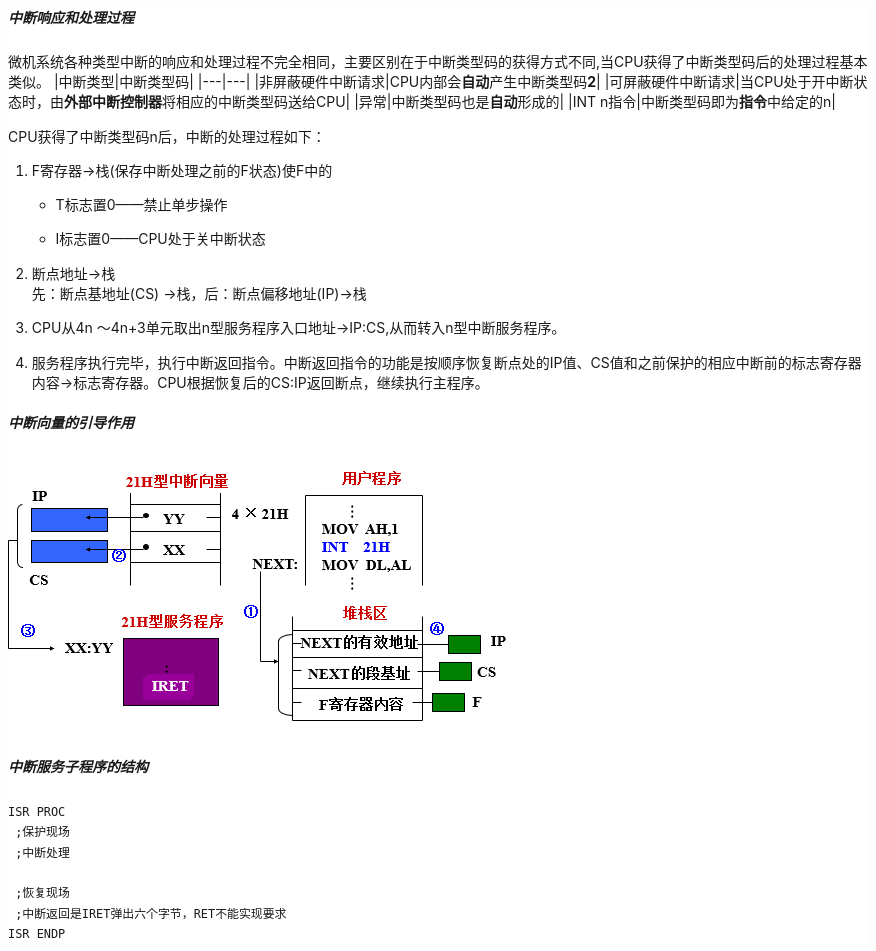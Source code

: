 
##### 中断响应和处理过程

微机系统各种类型中断的响应和处理过程不完全相同，主要区别在于中断类型码的获得方式不同,当CPU获得了中断类型码后的处理过程基本类似。
|中断类型|中断类型码|
|---|---|
|非屏蔽硬件中断请求|CPU内部会**自动**产生中断类型码**2**|
|可屏蔽硬件中断请求|当CPU处于开中断状态时，由**外部中断控制器**将相应的中断类型码送给CPU|
|异常|中断类型码也是**自动**形成的|
|INT n指令|中断类型码即为**指令**中给定的n|

CPU获得了中断类型码n后，中断的处理过程如下：

1. F寄存器→栈(保存中断处理之前的F状态)使F中的

   - T标志置0——禁止单步操作

   - I标志置0——CPU处于关中断状态

2. 断点地址→栈<br>先：断点基地址(CS) →栈，后：断点偏移地址(IP)→栈

3. CPU从4n ～4n+3单元取出n型服务程序入口地址→IP:CS,从而转入n型中断服务程序。

4. 服务程序执行完毕，执行中断返回指令。中断返回指令的功能是按顺序恢复断点处的IP值、CS值和之前保护的相应中断前的标志寄存器内容→标志寄存器。CPU根据恢复后的CS:IP返回断点，继续执行主程序。

##### 中断向量的引导作用

![image-20200417163557084](图片.assets/image-20200417163557084.png)

##### 中断服务子程序的结构

```assembly
ISR PROC
 ;保护现场
 ;中断处理

 ;恢复现场
 ;中断返回是IRET弹出六个字节，RET不能实现要求
ISR ENDP
```
